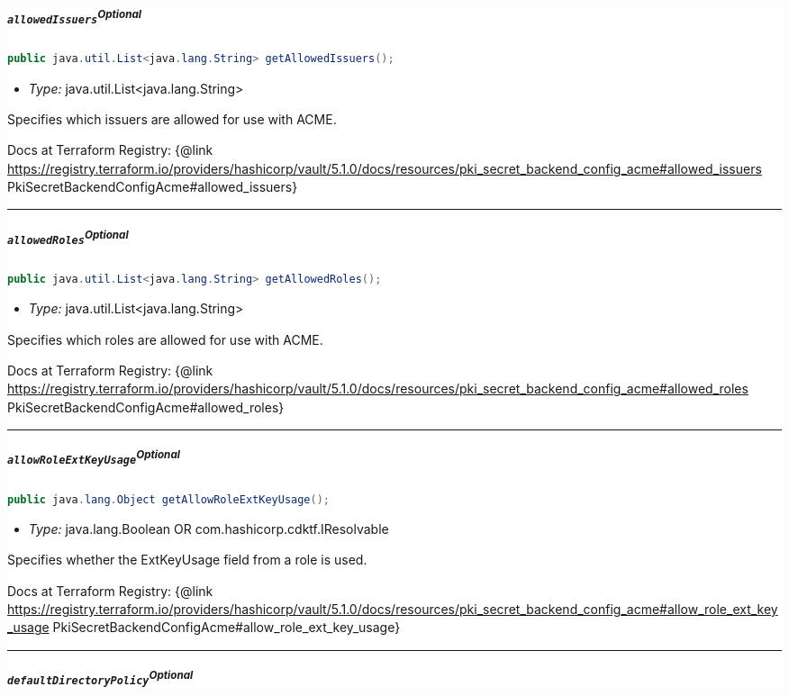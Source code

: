 ##### `allowedIssuers`<sup>Optional</sup> <a name="allowedIssuers" id="@cdktf/provider-vault.pkiSecretBackendConfigAcme.PkiSecretBackendConfigAcmeConfig.property.allowedIssuers"></a>

```java
public java.util.List<java.lang.String> getAllowedIssuers();
```

- *Type:* java.util.List<java.lang.String>

Specifies which issuers are allowed for use with ACME.

Docs at Terraform Registry: {@link https://registry.terraform.io/providers/hashicorp/vault/5.1.0/docs/resources/pki_secret_backend_config_acme#allowed_issuers PkiSecretBackendConfigAcme#allowed_issuers}

---

##### `allowedRoles`<sup>Optional</sup> <a name="allowedRoles" id="@cdktf/provider-vault.pkiSecretBackendConfigAcme.PkiSecretBackendConfigAcmeConfig.property.allowedRoles"></a>

```java
public java.util.List<java.lang.String> getAllowedRoles();
```

- *Type:* java.util.List<java.lang.String>

Specifies which roles are allowed for use with ACME.

Docs at Terraform Registry: {@link https://registry.terraform.io/providers/hashicorp/vault/5.1.0/docs/resources/pki_secret_backend_config_acme#allowed_roles PkiSecretBackendConfigAcme#allowed_roles}

---

##### `allowRoleExtKeyUsage`<sup>Optional</sup> <a name="allowRoleExtKeyUsage" id="@cdktf/provider-vault.pkiSecretBackendConfigAcme.PkiSecretBackendConfigAcmeConfig.property.allowRoleExtKeyUsage"></a>

```java
public java.lang.Object getAllowRoleExtKeyUsage();
```

- *Type:* java.lang.Boolean OR com.hashicorp.cdktf.IResolvable

Specifies whether the ExtKeyUsage field from a role is used.

Docs at Terraform Registry: {@link https://registry.terraform.io/providers/hashicorp/vault/5.1.0/docs/resources/pki_secret_backend_config_acme#allow_role_ext_key_usage PkiSecretBackendConfigAcme#allow_role_ext_key_usage}

---

##### `defaultDirectoryPolicy`<sup>Optional</sup> <a name="defaultDirectoryPolicy" id="@cdktf/provider-vault.pkiSecretBackendConfigAcme.PkiSecretBackendConfigAcmeConfig.property.defaultDirectoryPolicy"></a>
